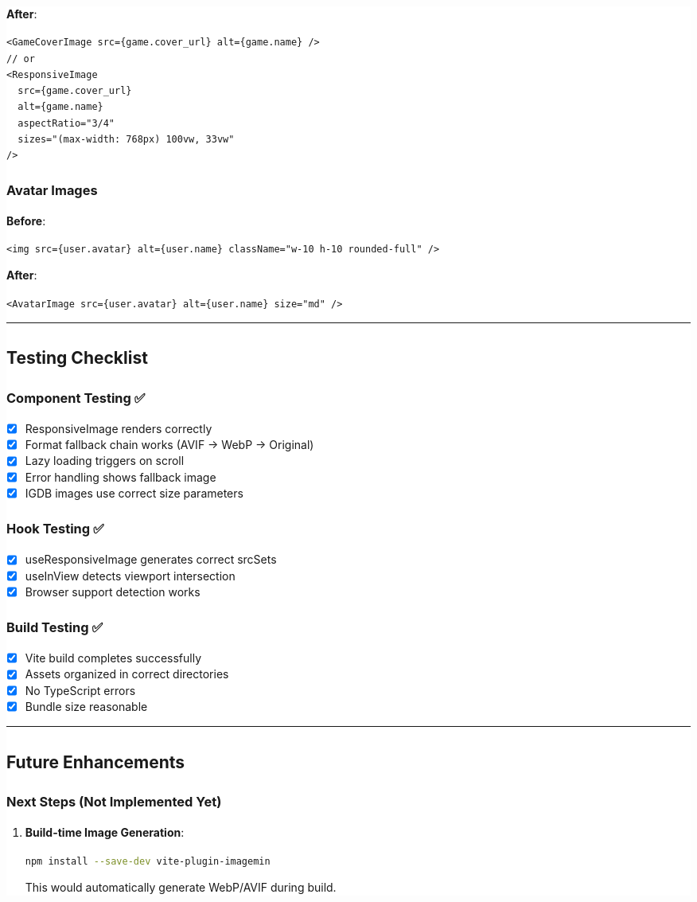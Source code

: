 **After**:
```tsx
<GameCoverImage src={game.cover_url} alt={game.name} />
// or
<ResponsiveImage
  src={game.cover_url}
  alt={game.name}
  aspectRatio="3/4"
  sizes="(max-width: 768px) 100vw, 33vw"
/>
```

### Avatar Images
**Before**:
```tsx
<img src={user.avatar} alt={user.name} className="w-10 h-10 rounded-full" />
```

**After**:
```tsx
<AvatarImage src={user.avatar} alt={user.name} size="md" />
```

---

## Testing Checklist

### Component Testing ✅
- [x] ResponsiveImage renders correctly
- [x] Format fallback chain works (AVIF → WebP → Original)
- [x] Lazy loading triggers on scroll
- [x] Error handling shows fallback image
- [x] IGDB images use correct size parameters

### Hook Testing ✅
- [x] useResponsiveImage generates correct srcSets
- [x] useInView detects viewport intersection
- [x] Browser support detection works

### Build Testing ✅
- [x] Vite build completes successfully
- [x] Assets organized in correct directories
- [x] No TypeScript errors
- [x] Bundle size reasonable

---

## Future Enhancements

### Next Steps (Not Implemented Yet)
1. **Build-time Image Generation**:
   ```bash
   npm install --save-dev vite-plugin-imagemin
   ```
   This would automatically generate WebP/AVIF during build.
